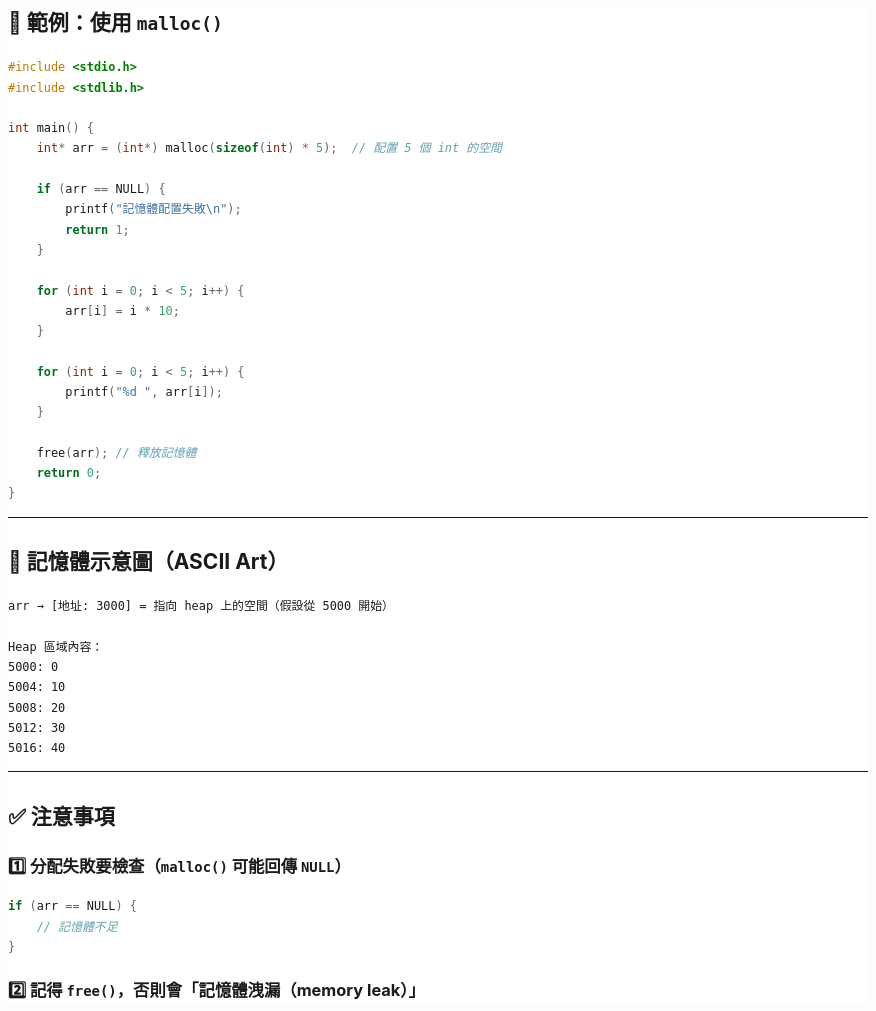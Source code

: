 
## 🧪 範例：使用 `malloc()`

```c
#include <stdio.h>
#include <stdlib.h>

int main() {
    int* arr = (int*) malloc(sizeof(int) * 5);  // 配置 5 個 int 的空間

    if (arr == NULL) {
        printf("記憶體配置失敗\n");
        return 1;
    }

    for (int i = 0; i < 5; i++) {
        arr[i] = i * 10;
    }

    for (int i = 0; i < 5; i++) {
        printf("%d ", arr[i]);
    }

    free(arr); // 釋放記憶體
    return 0;
}
````

---

## 🧠 記憶體示意圖（ASCII Art）

```
arr → [地址: 3000] = 指向 heap 上的空間（假設從 5000 開始）

Heap 區域內容：
5000: 0
5004: 10
5008: 20
5012: 30
5016: 40
```

---
## ✅ 注意事項

### 1️⃣ 分配失敗要檢查（`malloc()` 可能回傳 `NULL`）

```c
if (arr == NULL) {
    // 記憶體不足
}
```
### 2️⃣ 記得 `free()`，否則會「記憶體洩漏（memory leak）」
